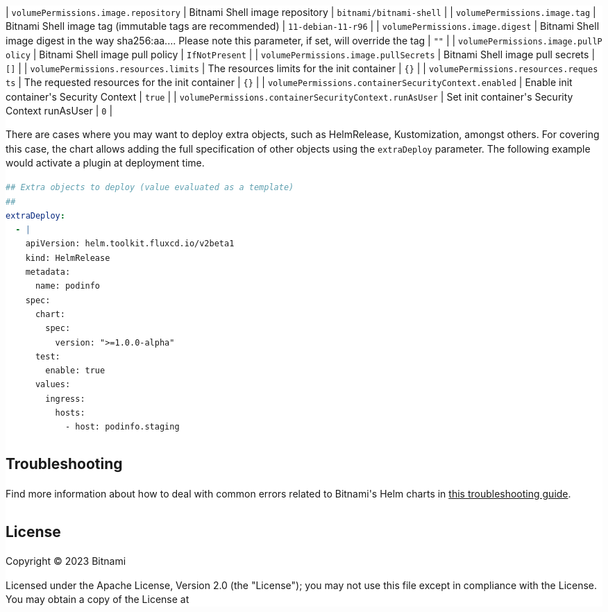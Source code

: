 | `volumePermissions.image.repository`                                | Bitnami Shell image repository                                                                                | `bitnami/bitnami-shell` |
| `volumePermissions.image.tag`                                       | Bitnami Shell image tag (immutable tags are recommended)                                                      | `11-debian-11-r96`      |
| `volumePermissions.image.digest`                                    | Bitnami Shell image digest in the way sha256:aa.... Please note this parameter, if set, will override the tag | `""`                    |
| `volumePermissions.image.pullPolicy`                                | Bitnami Shell image pull policy                                                                               | `IfNotPresent`          |
| `volumePermissions.image.pullSecrets`                               | Bitnami Shell image pull secrets                                                                              | `[]`                    |
| `volumePermissions.resources.limits`                                | The resources limits for the init container                                                                   | `{}`                    |
| `volumePermissions.resources.requests`                              | The requested resources for the init container                                                                | `{}`                    |
| `volumePermissions.containerSecurityContext.enabled`                | Enable init container's Security Context                                                                      | `true`                  |
| `volumePermissions.containerSecurityContext.runAsUser`              | Set init container's Security Context runAsUser                                                               | `0`                     |

There are cases where you may want to deploy extra objects, such as HelmRelease, Kustomization, amongst others. For covering this case, the chart allows adding the full specification of other objects using the `extraDeploy` parameter. The following example would activate a plugin at deployment time.

```yaml
## Extra objects to deploy (value evaluated as a template)
##
extraDeploy:
  - |
    apiVersion: helm.toolkit.fluxcd.io/v2beta1
    kind: HelmRelease
    metadata:
      name: podinfo
    spec:
      chart:
        spec:
          version: ">=1.0.0-alpha"
      test:
        enable: true
      values:
        ingress:
          hosts:
            - host: podinfo.staging
```

## Troubleshooting

Find more information about how to deal with common errors related to Bitnami's Helm charts in [this troubleshooting guide](https://docs.bitnami.com/general/how-to/troubleshoot-helm-chart-issues).

## License

Copyright &copy; 2023 Bitnami

Licensed under the Apache License, Version 2.0 (the "License");
you may not use this file except in compliance with the License.
You may obtain a copy of the License at
